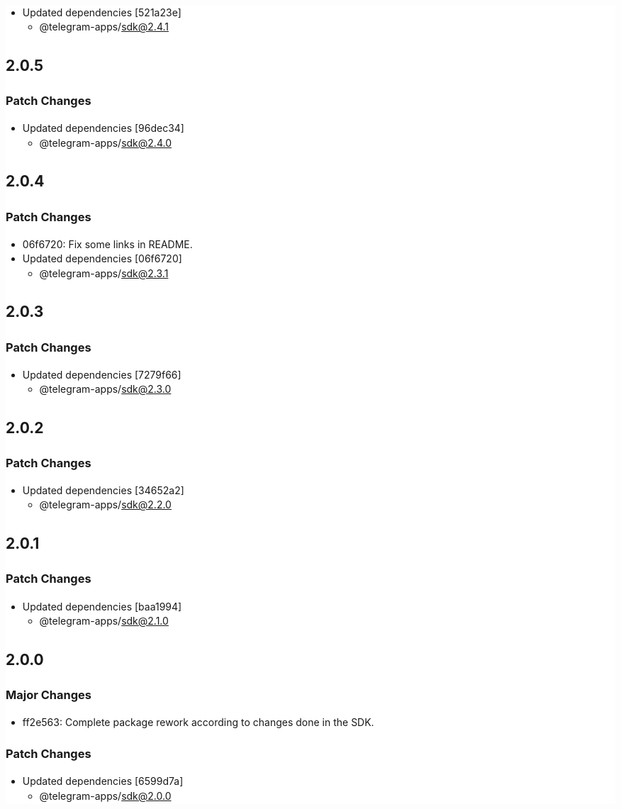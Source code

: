 - Updated dependencies [521a23e]
  - @telegram-apps/sdk@2.4.1

## 2.0.5

### Patch Changes

- Updated dependencies [96dec34]
  - @telegram-apps/sdk@2.4.0

## 2.0.4

### Patch Changes

- 06f6720: Fix some links in README.
- Updated dependencies [06f6720]
  - @telegram-apps/sdk@2.3.1

## 2.0.3

### Patch Changes

- Updated dependencies [7279f66]
  - @telegram-apps/sdk@2.3.0

## 2.0.2

### Patch Changes

- Updated dependencies [34652a2]
  - @telegram-apps/sdk@2.2.0

## 2.0.1

### Patch Changes

- Updated dependencies [baa1994]
  - @telegram-apps/sdk@2.1.0

## 2.0.0

### Major Changes

- ff2e563: Complete package rework according to changes done in the SDK.

### Patch Changes

- Updated dependencies [6599d7a]
  - @telegram-apps/sdk@2.0.0
